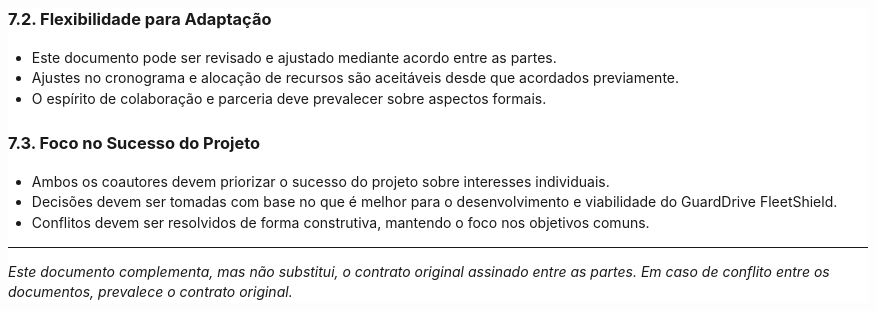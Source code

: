 ### 7.2. Flexibilidade para Adaptação

- Este documento pode ser revisado e ajustado mediante acordo entre as partes.
- Ajustes no cronograma e alocação de recursos são aceitáveis desde que acordados previamente.
- O espírito de colaboração e parceria deve prevalecer sobre aspectos formais.

### 7.3. Foco no Sucesso do Projeto

- Ambos os coautores devem priorizar o sucesso do projeto sobre interesses individuais.
- Decisões devem ser tomadas com base no que é melhor para o desenvolvimento e viabilidade do GuardDrive FleetShield.
- Conflitos devem ser resolvidos de forma construtiva, mantendo o foco nos objetivos comuns.

---

_Este documento complementa, mas não substitui, o contrato original assinado entre as partes. Em caso de conflito entre os documentos, prevalece o contrato original._
